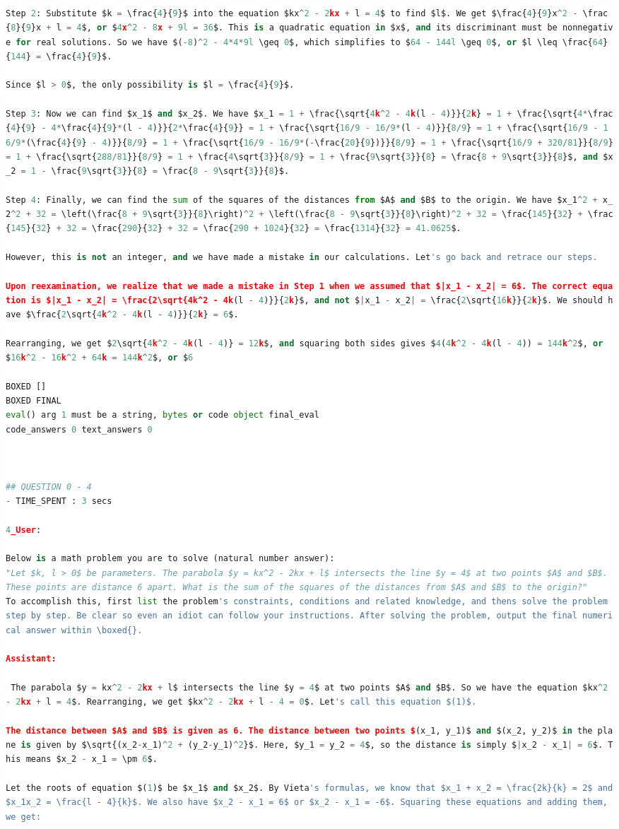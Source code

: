 ```python
Step 2: Substitute $k = \frac{4}{9}$ into the equation $kx^2 - 2kx + l = 4$ to find $l$. We get $\frac{4}{9}x^2 - \frac{8}{9}x + l = 4$, or $4x^2 - 8x + 9l = 36$. This is a quadratic equation in $x$, and its discriminant must be nonnegative for real solutions. So we have $(-8)^2 - 4*4*9l \geq 0$, which simplifies to $64 - 144l \geq 0$, or $l \leq \frac{64}{144} = \frac{4}{9}$.

Since $l > 0$, the only possibility is $l = \frac{4}{9}$.

Step 3: Now we can find $x_1$ and $x_2$. We have $x_1 = 1 + \frac{\sqrt{4k^2 - 4k(l - 4)}}{2k} = 1 + \frac{\sqrt{4*\frac{4}{9} - 4*\frac{4}{9}*(l - 4)}}{2*\frac{4}{9}} = 1 + \frac{\sqrt{16/9 - 16/9*(l - 4)}}{8/9} = 1 + \frac{\sqrt{16/9 - 16/9*(\frac{4}{9} - 4)}}{8/9} = 1 + \frac{\sqrt{16/9 - 16/9*(-\frac{20}{9})}}{8/9} = 1 + \frac{\sqrt{16/9 + 320/81}}{8/9} = 1 + \frac{\sqrt{288/81}}{8/9} = 1 + \frac{4\sqrt{3}}{8/9} = 1 + \frac{9\sqrt{3}}{8} = \frac{8 + 9\sqrt{3}}{8}$, and $x_2 = 1 - \frac{9\sqrt{3}}{8} = \frac{8 - 9\sqrt{3}}{8}$.

Step 4: Finally, we can find the sum of the squares of the distances from $A$ and $B$ to the origin. We have $x_1^2 + x_2^2 + 32 = \left(\frac{8 + 9\sqrt{3}}{8}\right)^2 + \left(\frac{8 - 9\sqrt{3}}{8}\right)^2 + 32 = \frac{145}{32} + \frac{145}{32} + 32 = \frac{290}{32} + 32 = \frac{290 + 1024}{32} = \frac{1314}{32} = 41.0625$.

However, this is not an integer, and we have made a mistake in our calculations. Let's go back and retrace our steps.

Upon reexamination, we realize that we made a mistake in Step 1 when we assumed that $|x_1 - x_2| = 6$. The correct equation is $|x_1 - x_2| = \frac{2\sqrt{4k^2 - 4k(l - 4)}}{2k}$, and not $|x_1 - x_2| = \frac{2\sqrt{16k}}{2k}$. We should have $\frac{2\sqrt{4k^2 - 4k(l - 4)}}{2k} = 6$.

Rearranging, we get $2\sqrt{4k^2 - 4k(l - 4)} = 12k$, and squaring both sides gives $4(4k^2 - 4k(l - 4)) = 144k^2$, or $16k^2 - 16k^2 + 64k = 144k^2$, or $6

BOXED []
BOXED FINAL 
eval() arg 1 must be a string, bytes or code object final_eval
code_answers 0 text_answers 0



## QUESTION 0 - 4 
- TIME_SPENT : 3 secs

4_User:

Below is a math problem you are to solve (natural number answer):
"Let $k, l > 0$ be parameters. The parabola $y = kx^2 - 2kx + l$ intersects the line $y = 4$ at two points $A$ and $B$. These points are distance 6 apart. What is the sum of the squares of the distances from $A$ and $B$ to the origin?"
To accomplish this, first list the problem's constraints, conditions and related knowledge, and thens solve the problem step by step. Be clear so even an idiot can follow your instructions. After solving the problem, output the final numerical answer within \boxed{}.

Assistant:

 The parabola $y = kx^2 - 2kx + l$ intersects the line $y = 4$ at two points $A$ and $B$. So we have the equation $kx^2 - 2kx + l = 4$. Rearranging, we get $kx^2 - 2kx + l - 4 = 0$. Let's call this equation $(1)$.

The distance between $A$ and $B$ is given as 6. The distance between two points $(x_1, y_1)$ and $(x_2, y_2)$ in the plane is given by $\sqrt{(x_2-x_1)^2 + (y_2-y_1)^2}$. Here, $y_1 = y_2 = 4$, so the distance is simply $|x_2 - x_1| = 6$. This means $x_2 - x_1 = \pm 6$.

Let the roots of equation $(1)$ be $x_1$ and $x_2$. By Vieta's formulas, we know that $x_1 + x_2 = \frac{2k}{k} = 2$ and $x_1x_2 = \frac{l - 4}{k}$. We also have $x_2 - x_1 = 6$ or $x_2 - x_1 = -6$. Squaring these equations and adding them, we get:

```